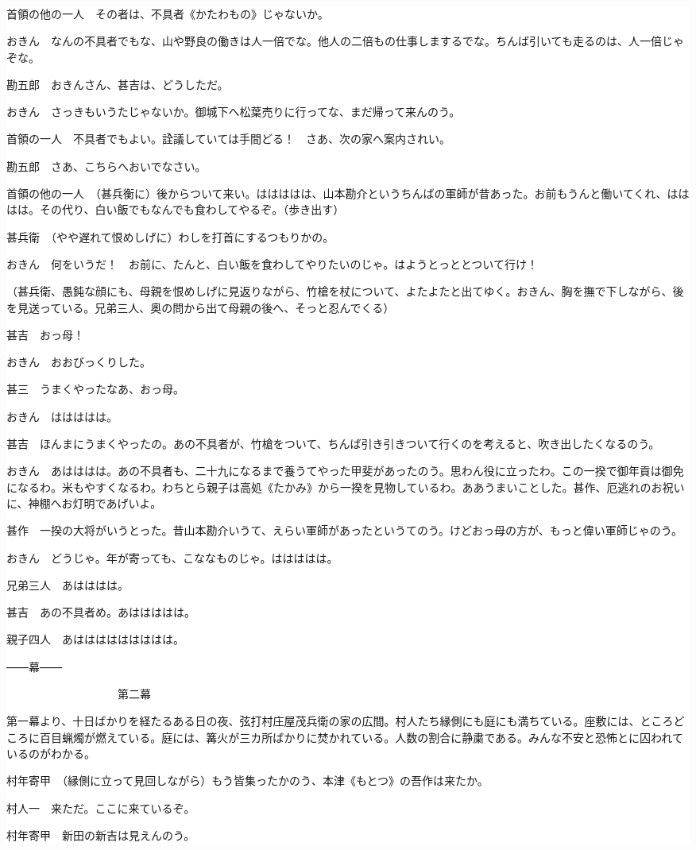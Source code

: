 
首領の他の一人　その者は、不具者《かたわもの》じゃないか。

おきん　なんの不具者でもな、山や野良の働きは人一倍でな。他人の二倍もの仕事しまするでな。ちんば引いても走るのは、人一倍じゃぞな。

勘五郎　おきんさん、甚吉は、どうしただ。

おきん　さっきもいうたじゃないか。御城下へ松葉売りに行ってな、まだ帰って来んのう。

首領の一人　不具者でもよい。詮議していては手間どる！　さあ、次の家へ案内されい。

勘五郎　さあ、こちらへおいでなさい。

首領の他の一人　（甚兵衡に）後からついて来い。ははははは、山本勘介というちんばの軍師が昔あった。お前もうんと働いてくれ、はははは。その代り、白い飯でもなんでも食わしてやるぞ。（歩き出す）

甚兵衛　（やや遅れて恨めしげに）わしを打首にするつもりかの。

おきん　何をいうだ！　お前に、たんと、白い飯を食わしてやりたいのじゃ。はようとっととついて行け！


（甚兵衛、愚鈍な顔にも、母親を恨めしげに見返りながら、竹槍を杖について、よたよたと出てゆく。おきん、胸を撫で下しながら、後を見送っている。兄弟三人、奥の問から出て母親の後へ、そっと忍んでくる）



甚吉　おっ母！　

おきん　おおびっくりした。

甚三　うまくやったなあ、おっ母。

おきん　ははははは。

甚吉　ほんまにうまくやったの。あの不具者が、竹槍をついて、ちんば引き引きついて行くのを考えると、吹き出したくなるのう。

おきん　あはははは。あの不具者も、二十九になるまで養うてやった甲斐があったのう。思わん役に立ったわ。この一揆で御年貢は御免になるわ。米もやすくなるわ。わちとら親子は高処《たかみ》から一揆を見物しているわ。ああうまいことした。甚作、厄逃れのお祝いに、神棚へお灯明であげいよ。

甚作　一揆の大将がいうとった。昔山本勘介いうて、えらい軍師があったというてのう。けどおっ母の方が、もっと偉い軍師じゃのう。

おきん　どうじゃ。年が寄っても、こななものじゃ。ははははは。

兄弟三人　あはははは。

甚吉　あの不具者め。あははははは。

親子四人　あははははははははは。

――幕――



　　　　　　　　　　第二幕




第一幕より、十日ばかりを経たるある日の夜、弦打村庄屋茂兵衛の家の広間。村人たち縁側にも庭にも満ちている。座敷には、ところどころに百目蝋燭が燃えている。庭には、篝火が三カ所ばかりに焚かれている。人数の割合に静粛である。みんな不安と恐怖とに囚われているのがわかる。





村年寄甲　（縁側に立って見回しながら）もう皆集ったかのう、本津《もとつ》の吾作は来たか。

村人一　来ただ。ここに来ているぞ。

村年寄甲　新田の新吉は見えんのう。
